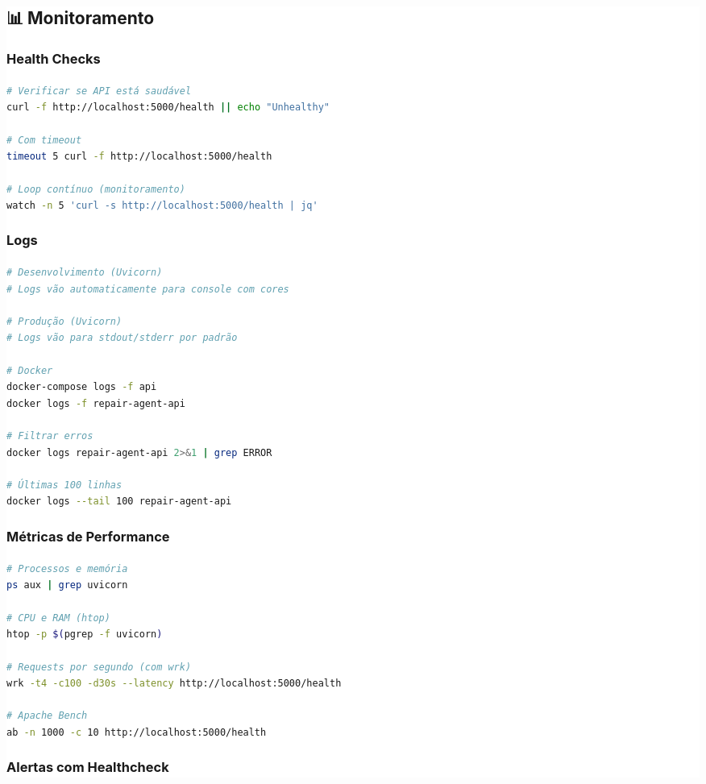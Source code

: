 
## 📊 Monitoramento

### Health Checks

```bash
# Verificar se API está saudável
curl -f http://localhost:5000/health || echo "Unhealthy"

# Com timeout
timeout 5 curl -f http://localhost:5000/health

# Loop contínuo (monitoramento)
watch -n 5 'curl -s http://localhost:5000/health | jq'
```

### Logs

```bash
# Desenvolvimento (Uvicorn)
# Logs vão automaticamente para console com cores

# Produção (Uvicorn)
# Logs vão para stdout/stderr por padrão

# Docker
docker-compose logs -f api
docker logs -f repair-agent-api

# Filtrar erros
docker logs repair-agent-api 2>&1 | grep ERROR

# Últimas 100 linhas
docker logs --tail 100 repair-agent-api
```

### Métricas de Performance

```bash
# Processos e memória
ps aux | grep uvicorn

# CPU e RAM (htop)
htop -p $(pgrep -f uvicorn)

# Requests por segundo (com wrk)
wrk -t4 -c100 -d30s --latency http://localhost:5000/health

# Apache Bench
ab -n 1000 -c 10 http://localhost:5000/health
```

### Alertas com Healthcheck
